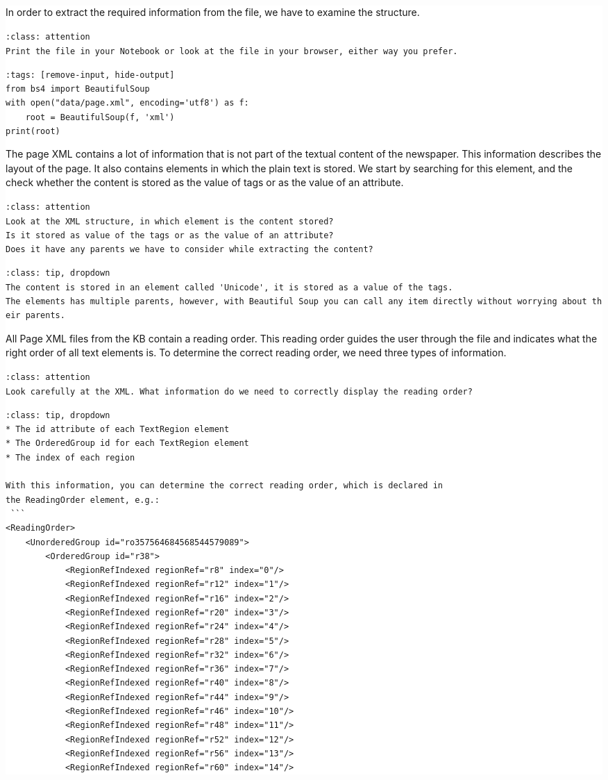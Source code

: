 In order to extract the required information from the file, we have to examine the structure.

```{admonition} Exercise
:class: attention
Print the file in your Notebook or look at the file in your browser, either way you prefer. 
```

```{code-cell}
:tags: [remove-input, hide-output]
from bs4 import BeautifulSoup    
with open("data/page.xml", encoding='utf8') as f:
    root = BeautifulSoup(f, 'xml')
print(root)
```

The page XML contains a lot of information that is not part of the textual content of the newspaper. 
This information describes the layout of the page. It also contains elements in which the plain
text is stored. We start by searching for this element, and the check whether the content is
stored as the value of tags or as the value of an attribute.  

```{admonition} Exercise
:class: attention
Look at the XML structure, in which element is the content stored?
Is it stored as value of the tags or as the value of an attribute?
Does it have any parents we have to consider while extracting the content?
```
```{admonition} Solution
:class: tip, dropdown
The content is stored in an element called 'Unicode', it is stored as a value of the tags.  
The elements has multiple parents, however, with Beautiful Soup you can call any item directly without worrying about their parents.
```

All Page XML files from the KB contain a reading order. This reading order guides the user through the file and indicates what the right order of all text elements is. 
To determine the correct reading order, we need three types of information. 

```{admonition} Exercise
:class: attention
Look carefully at the XML. What information do we need to correctly display the reading order?
```
````{admonition} Solution
:class: tip, dropdown
* The id attribute of each TextRegion element
* The OrderedGroup id for each TextRegion element
* The index of each region

With this information, you can determine the correct reading order, which is declared in 
the ReadingOrder element, e.g.:
 ```
<ReadingOrder>
	<UnorderedGroup id="ro357564684568544579089">
		<OrderedGroup id="r38">
			<RegionRefIndexed regionRef="r8" index="0"/>
			<RegionRefIndexed regionRef="r12" index="1"/>
			<RegionRefIndexed regionRef="r16" index="2"/>
			<RegionRefIndexed regionRef="r20" index="3"/>
			<RegionRefIndexed regionRef="r24" index="4"/>
			<RegionRefIndexed regionRef="r28" index="5"/>
			<RegionRefIndexed regionRef="r32" index="6"/>
			<RegionRefIndexed regionRef="r36" index="7"/>
			<RegionRefIndexed regionRef="r40" index="8"/>
			<RegionRefIndexed regionRef="r44" index="9"/>
			<RegionRefIndexed regionRef="r46" index="10"/>
			<RegionRefIndexed regionRef="r48" index="11"/>
			<RegionRefIndexed regionRef="r52" index="12"/>
			<RegionRefIndexed regionRef="r56" index="13"/>
			<RegionRefIndexed regionRef="r60" index="14"/>
````